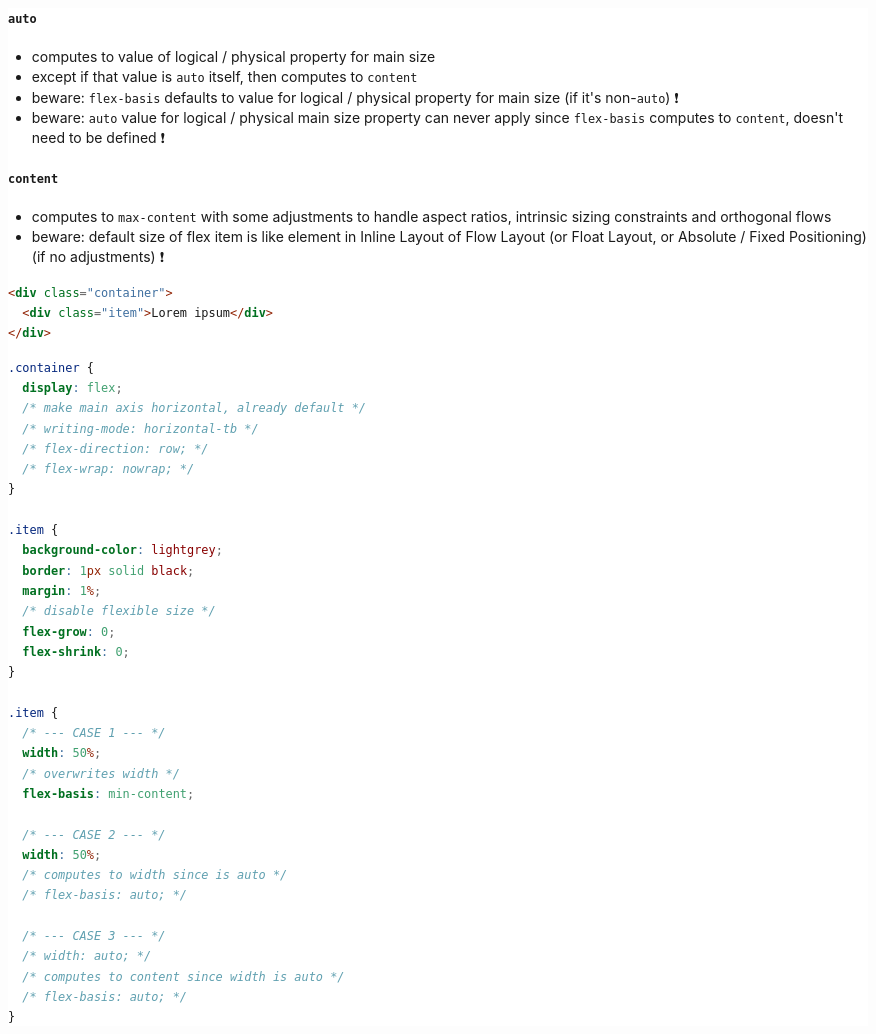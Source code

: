 #### `auto`

- computes to value of logical / physical property for main size
- except if that value is `auto` itself, then computes to `content`
- beware: `flex-basis` defaults to value for logical / physical property for main size (if it's non-`auto`) ❗️
- beware: `auto` value for logical / physical main size property can never apply since `flex-basis` computes to `content`, doesn't need to be defined ❗️

#### `content`

- computes to `max-content` with some adjustments to handle aspect ratios, intrinsic sizing constraints and orthogonal flows
- beware: default size of flex item is like element in Inline Layout of Flow Layout (or Float Layout, or Absolute / Fixed Positioning) (if no adjustments) ❗️

```html
<div class="container">
  <div class="item">Lorem ipsum</div>
</div>
```

```css
.container {
  display: flex;
  /* make main axis horizontal, already default */
  /* writing-mode: horizontal-tb */
  /* flex-direction: row; */
  /* flex-wrap: nowrap; */
}

.item {
  background-color: lightgrey;
  border: 1px solid black;
  margin: 1%;
  /* disable flexible size */
  flex-grow: 0;
  flex-shrink: 0;
}

.item {
  /* --- CASE 1 --- */
  width: 50%;
  /* overwrites width */
  flex-basis: min-content;

  /* --- CASE 2 --- */
  width: 50%;
  /* computes to width since is auto */
  /* flex-basis: auto; */

  /* --- CASE 3 --- */
  /* width: auto; */
  /* computes to content since width is auto */
  /* flex-basis: auto; */
}
```

